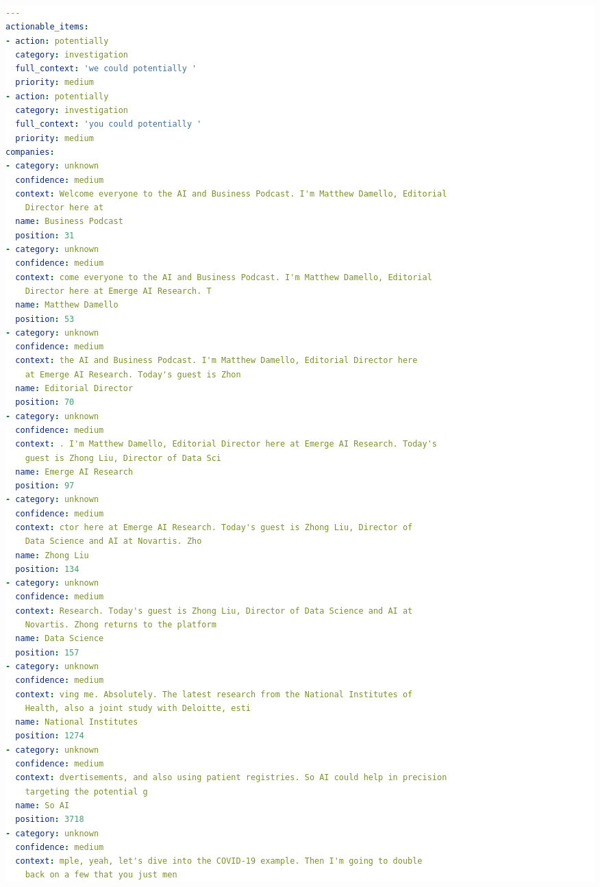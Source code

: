```yaml
---
actionable_items:
- action: potentially
  category: investigation
  full_context: 'we could potentially '
  priority: medium
- action: potentially
  category: investigation
  full_context: 'you could potentially '
  priority: medium
companies:
- category: unknown
  confidence: medium
  context: Welcome everyone to the AI and Business Podcast. I'm Matthew Damello, Editorial
    Director here at
  name: Business Podcast
  position: 31
- category: unknown
  confidence: medium
  context: come everyone to the AI and Business Podcast. I'm Matthew Damello, Editorial
    Director here at Emerge AI Research. T
  name: Matthew Damello
  position: 53
- category: unknown
  confidence: medium
  context: the AI and Business Podcast. I'm Matthew Damello, Editorial Director here
    at Emerge AI Research. Today's guest is Zhon
  name: Editorial Director
  position: 70
- category: unknown
  confidence: medium
  context: . I'm Matthew Damello, Editorial Director here at Emerge AI Research. Today's
    guest is Zhong Liu, Director of Data Sci
  name: Emerge AI Research
  position: 97
- category: unknown
  confidence: medium
  context: ctor here at Emerge AI Research. Today's guest is Zhong Liu, Director of
    Data Science and AI at Novartis. Zho
  name: Zhong Liu
  position: 134
- category: unknown
  confidence: medium
  context: Research. Today's guest is Zhong Liu, Director of Data Science and AI at
    Novartis. Zhong returns to the platform
  name: Data Science
  position: 157
- category: unknown
  confidence: medium
  context: ving me. Absolutely. The latest research from the National Institutes of
    Health, also a joint study with Deloitte, esti
  name: National Institutes
  position: 1274
- category: unknown
  confidence: medium
  context: dvertisements, and also using patient registries. So AI could help in precision
    targeting the potential g
  name: So AI
  position: 3718
- category: unknown
  confidence: medium
  context: mple, yeah, let's dive into the COVID-19 example. Then I'm going to double
    back on a few that you just men
```